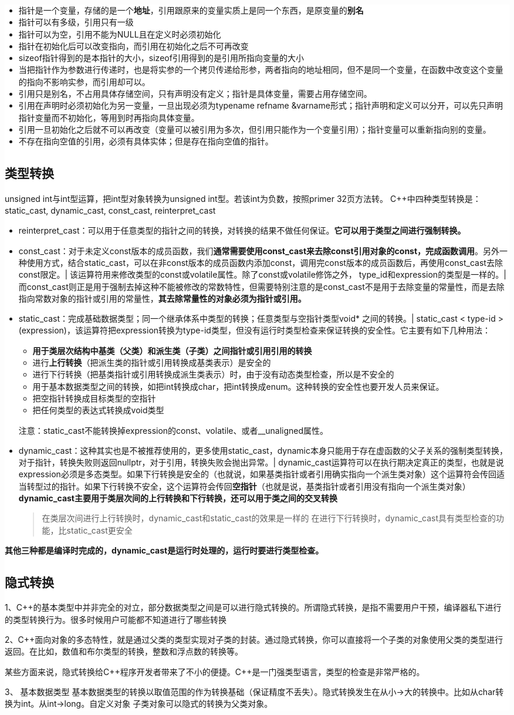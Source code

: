 - 指针是一个变量，存储的是一个**地址**，引用跟原来的变量实质上是同一个东西，是原变量的**别名**
- 指针可以有多级，引用只有一级
- 指针可以为空，引用不能为NULL且在定义时必须初始化
- 指针在初始化后可以改变指向，而引用在初始化之后不可再改变
- sizeof指针得到的是本指针的大小，sizeof引用得到的是引用所指向变量的大小
- 当把指针作为参数进行传递时，也是将实参的一个拷贝传递给形参，两者指向的地址相同，但不是同一个变量，在函数中改变这个变量的指向不影响实参，而引用却可以。
- 引用只是别名，不占用具体存储空间，只有声明没有定义；指针是具体变量，需要占用存储空间。
- 引用在声明时必须初始化为另一变量，一旦出现必须为typename refname &varname形式；指针声明和定义可以分开，可以先只声明指针变量而不初始化，等用到时再指向具体变量。
- 引用一旦初始化之后就不可以再改变（变量可以被引用为多次，但引用只能作为一个变量引用）；指针变量可以重新指向别的变量。
- 不存在指向空值的引用，必须有具体实体；但是存在指向空值的指针。

## 类型转换

unsigned int与int型运算，把int型对象转换为unsigned int型。若该int为负数，按照primer 32页方法转。
C++中四种类型转换是：static_cast, dynamic_cast, const_cast, reinterpret_cast

+ reinterpret_cast：可以用于任意类型的指针之间的转换，对转换的结果不做任何保证。**它可以用于类型之间进行强制转换。**

+ const_cast：对于未定义const版本的成员函数，我们**通常需要使用const_cast来去除const引用对象的const，完成函数调用**。另外一种使用方式，结合static_cast，可以在非const版本的成员函数内添加const，调用完const版本的成员函数后，再使用const_cast去除const限定。|  该运算符用来修改类型的const或volatile属性。除了const或volatile修饰之外， type_id和expression的类型是一样的。| 而const_cast则正是用于强制去掉这种不能被修改的常数特性，但需要特别注意的是const_cast不是用于去除变量的常量性，而是去除指向常数对象的指针或引用的常量性，**其去除常量性的对象必须为指针或引用。**

+ static_cast：完成基础数据类型；同一个继承体系中类型的转换；任意类型与空指针类型void* 之间的转换。|  static_cast < type-id > (expression)，该运算符把expression转换为type-id类型，但没有运行时类型检查来保证转换的安全性。它主要有如下几种用法：

  - **用于类层次结构中基类（父类）和派生类（子类）之间指针或引用引用的转换**
  - 进行**上行转换**（把派生类的指针或引用转换成基类表示）是安全的
  - 进行下行转换（把基类指针或引用转换成派生类表示）时，由于没有动态类型检查，所以是不安全的
  - 用于基本数据类型之间的转换，如把int转换成char，把int转换成enum。这种转换的安全性也要开发人员来保证。
  - 把空指针转换成目标类型的空指针
  - 把任何类型的表达式转换成void类型

  注意：static_cast不能转换掉expression的const、volatile、或者__unaligned属性。

+ dynamic_cast：这种其实也是不被推荐使用的，更多使用static_cast，dynamic本身只能用于存在虚函数的父子关系的强制类型转换，对于指针，转换失败则返回nullptr，对于引用，转换失败会抛出异常。| dynamic_cast运算符可以在执行期决定真正的类型，也就是说expression必须是多态类型。如果下行转换是安全的（也就说，如果基类指针或者引用确实指向一个派生类对象）这个运算符会传回适当转型过的指针。如果下行转换不安全，这个运算符会传回**空指针**（也就是说，基类指针或者引用没有指向一个派生类对象）**dynamic_cast主要用于类层次间的上行转换和下行转换，还可以用于类之间的交叉转换**

  > 在类层次间进行上行转换时，dynamic_cast和static_cast的效果是一样的
  > 在进行下行转换时，dynamic_cast具有类型检查的功能，比static_cast更安全

**其他三种都是编译时完成的，dynamic_cast是运行时处理的，运行时要进行类型检查。**

## 隐式转换

1、C++的基本类型中并非完全的对立，部分数据类型之间是可以进行隐式转换的。所谓隐式转换，是指不需要用户干预，编译器私下进行的类型转换行为。很多时候用户可能都不知道进行了哪些转换

2、C++面向对象的多态特性，就是通过父类的类型实现对子类的封装。通过隐式转换，你可以直接将一个子类的对象使用父类的类型进行返回。在比如，数值和布尔类型的转换，整数和浮点数的转换等。

某些方面来说，隐式转换给C++程序开发者带来了不小的便捷。C++是一门强类型语言，类型的检查是非常严格的。

3、 基本数据类型 基本数据类型的转换以取值范围的作为转换基础（保证精度不丢失）。隐式转换发生在从小->大的转换中。比如从char转换为int。从int->long。自定义对象 子类对象可以隐式的转换为父类对象。

